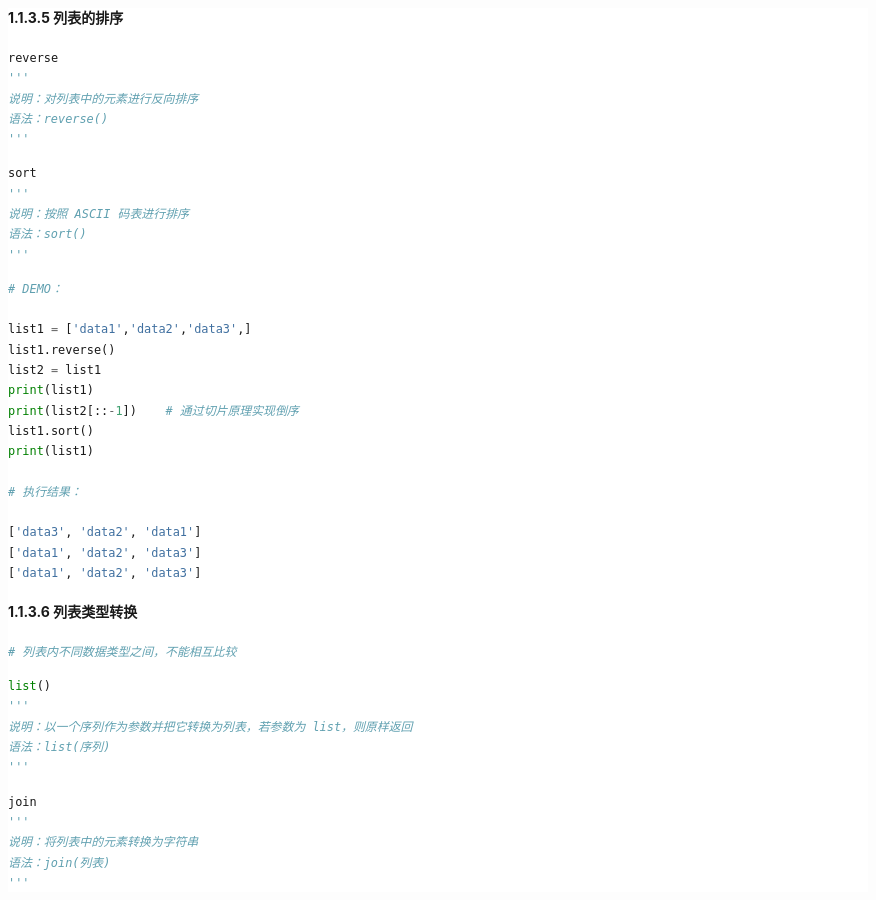 #### 1.1.3.5 列表的排序

```python
reverse
'''
说明：对列表中的元素进行反向排序
语法：reverse()
'''
```

```python
sort
'''
说明：按照 ASCII 码表进行排序
语法：sort()
'''
```

```python
# DEMO：

list1 = ['data1','data2','data3',]
list1.reverse()
list2 = list1
print(list1)
print(list2[::-1])    # 通过切片原理实现倒序
list1.sort()
print(list1)

# 执行结果：

['data3', 'data2', 'data1']
['data1', 'data2', 'data3']
['data1', 'data2', 'data3']
```

#### 1.1.3.6 列表类型转换

```python
# 列表内不同数据类型之间，不能相互比较
```

```python
list()
'''
说明：以一个序列作为参数并把它转换为列表，若参数为 list，则原样返回
语法：list(序列)
'''
```

```python
join
'''
说明：将列表中的元素转换为字符串
语法：join(列表)
'''
```
